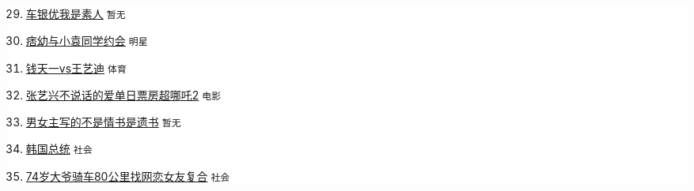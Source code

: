 29. [车银优我是素人](https://m.weibo.cn/search?containerid=100103type%3D1%26t%3D10%26q%3D%23%E8%BD%A6%E9%93%B6%E4%BC%98%E6%88%91%E6%98%AF%E7%B4%A0%E4%BA%BA%23&stream_entry_id=31&isnewpage=1&extparam=seat%3D1%26flag%3D0%26filter_type%3Drealtimehot%26lcate%3D5001%26c_type%3D31%26cate%3D5001%26band_rank%3D28%26dgr%3D0%26pos%3D27%26stream_entry_id%3D31%26realpos%3D28%26q%3D%2523%25E8%25BD%25A6%25E9%2593%25B6%25E4%25BC%2598%25E6%2588%2591%25E6%2598%25AF%25E7%25B4%25A0%25E4%25BA%25BA%2523%26display_time%3D1743735921%26pre_seqid%3D174373592106504193717126) `暂无` 

30. [痞幼与小袁同学约会](https://m.weibo.cn/search?containerid=100103type%3D1%26t%3D10%26q%3D%23%E7%97%9E%E5%B9%BC%E4%B8%8E%E5%B0%8F%E8%A2%81%E5%90%8C%E5%AD%A6%E7%BA%A6%E4%BC%9A%23&stream_entry_id=31&isnewpage=1&extparam=seat%3D1%26flag%3D1%26filter_type%3Drealtimehot%26lcate%3D5001%26c_type%3D31%26cate%3D5001%26band_rank%3D29%26dgr%3D0%26pos%3D28%26stream_entry_id%3D31%26realpos%3D29%26q%3D%2523%25E7%2597%259E%25E5%25B9%25BC%25E4%25B8%258E%25E5%25B0%258F%25E8%25A2%2581%25E5%2590%258C%25E5%25AD%25A6%25E7%25BA%25A6%25E4%25BC%259A%2523%26display_time%3D1743735921%26pre_seqid%3D174373592106504193717126) `明星` 

31. [钱天一vs王艺迪](https://m.weibo.cn/search?containerid=100103type%3D1%26t%3D10%26q%3D%23%E9%92%B1%E5%A4%A9%E4%B8%80vs%E7%8E%8B%E8%89%BA%E8%BF%AA%23&stream_entry_id=31&isnewpage=1&extparam=seat%3D1%26flag%3D1%26filter_type%3Drealtimehot%26lcate%3D5001%26c_type%3D31%26cate%3D5001%26band_rank%3D30%26dgr%3D0%26pos%3D29%26stream_entry_id%3D31%26realpos%3D30%26q%3D%2523%25E9%2592%25B1%25E5%25A4%25A9%25E4%25B8%2580vs%25E7%258E%258B%25E8%2589%25BA%25E8%25BF%25AA%2523%26display_time%3D1743735921%26pre_seqid%3D174373592106504193717126) `体育` 

32. [张艺兴不说话的爱单日票房超哪吒2](https://m.weibo.cn/search?containerid=100103type%3D1%26t%3D10%26q%3D%23%E5%BC%A0%E8%89%BA%E5%85%B4%E4%B8%8D%E8%AF%B4%E8%AF%9D%E7%9A%84%E7%88%B1%E5%8D%95%E6%97%A5%E7%A5%A8%E6%88%BF%E8%B6%85%E5%93%AA%E5%90%922%23&stream_entry_id=31&isnewpage=1&extparam=seat%3D1%26flag%3D0%26filter_type%3Drealtimehot%26lcate%3D5001%26c_type%3D31%26cate%3D5001%26band_rank%3D31%26dgr%3D0%26pos%3D30%26stream_entry_id%3D31%26realpos%3D31%26q%3D%2523%25E5%25BC%25A0%25E8%2589%25BA%25E5%2585%25B4%25E4%25B8%258D%25E8%25AF%25B4%25E8%25AF%259D%25E7%259A%2584%25E7%2588%25B1%25E5%258D%2595%25E6%2597%25A5%25E7%25A5%25A8%25E6%2588%25BF%25E8%25B6%2585%25E5%2593%25AA%25E5%2590%25922%2523%26display_time%3D1743735921%26pre_seqid%3D174373592106504193717126) `电影` 

33. [男女主写的不是情书是遗书](https://m.weibo.cn/search?containerid=100103type%3D1%26t%3D10%26q%3D%E7%94%B7%E5%A5%B3%E4%B8%BB%E5%86%99%E7%9A%84%E4%B8%8D%E6%98%AF%E6%83%85%E4%B9%A6%E6%98%AF%E9%81%97%E4%B9%A6&stream_entry_id=31&isnewpage=1&extparam=seat%3D1%26flag%3D1%26filter_type%3Drealtimehot%26lcate%3D5001%26c_type%3D31%26cate%3D5001%26band_rank%3D32%26dgr%3D0%26pos%3D31%26stream_entry_id%3D31%26realpos%3D32%26q%3D%25E7%2594%25B7%25E5%25A5%25B3%25E4%25B8%25BB%25E5%2586%2599%25E7%259A%2584%25E4%25B8%258D%25E6%2598%25AF%25E6%2583%2585%25E4%25B9%25A6%25E6%2598%25AF%25E9%2581%2597%25E4%25B9%25A6%26display_time%3D1743735921%26pre_seqid%3D174373592106504193717126) `暂无` 

34. [韩国总统](https://m.weibo.cn/search?containerid=100103type%3D1%26t%3D10%26q%3D%E9%9F%A9%E5%9B%BD%E6%80%BB%E7%BB%9F&stream_entry_id=31&isnewpage=1&extparam=seat%3D1%26flag%3D1%26filter_type%3Drealtimehot%26lcate%3D5001%26c_type%3D31%26cate%3D5001%26band_rank%3D33%26dgr%3D0%26pos%3D32%26stream_entry_id%3D31%26realpos%3D33%26q%3D%25E9%259F%25A9%25E5%259B%25BD%25E6%2580%25BB%25E7%25BB%259F%26display_time%3D1743735921%26pre_seqid%3D174373592106504193717126) `社会` 

35. [74岁大爷骑车80公里找网恋女友复合](https://m.weibo.cn/search?containerid=100103type%3D1%26t%3D10%26q%3D%2374%E5%B2%81%E5%A4%A7%E7%88%B7%E9%AA%91%E8%BD%A680%E5%85%AC%E9%87%8C%E6%89%BE%E7%BD%91%E6%81%8B%E5%A5%B3%E5%8F%8B%E5%A4%8D%E5%90%88%23&stream_entry_id=31&isnewpage=1&extparam=seat%3D1%26flag%3D1%26filter_type%3Drealtimehot%26lcate%3D5001%26c_type%3D31%26cate%3D5001%26band_rank%3D34%26dgr%3D0%26pos%3D33%26stream_entry_id%3D31%26realpos%3D34%26q%3D%252374%25E5%25B2%2581%25E5%25A4%25A7%25E7%2588%25B7%25E9%25AA%2591%25E8%25BD%25A680%25E5%2585%25AC%25E9%2587%258C%25E6%2589%25BE%25E7%25BD%2591%25E6%2581%258B%25E5%25A5%25B3%25E5%258F%258B%25E5%25A4%258D%25E5%2590%2588%2523%26display_time%3D1743735921%26pre_seqid%3D174373592106504193717126) `社会` 
